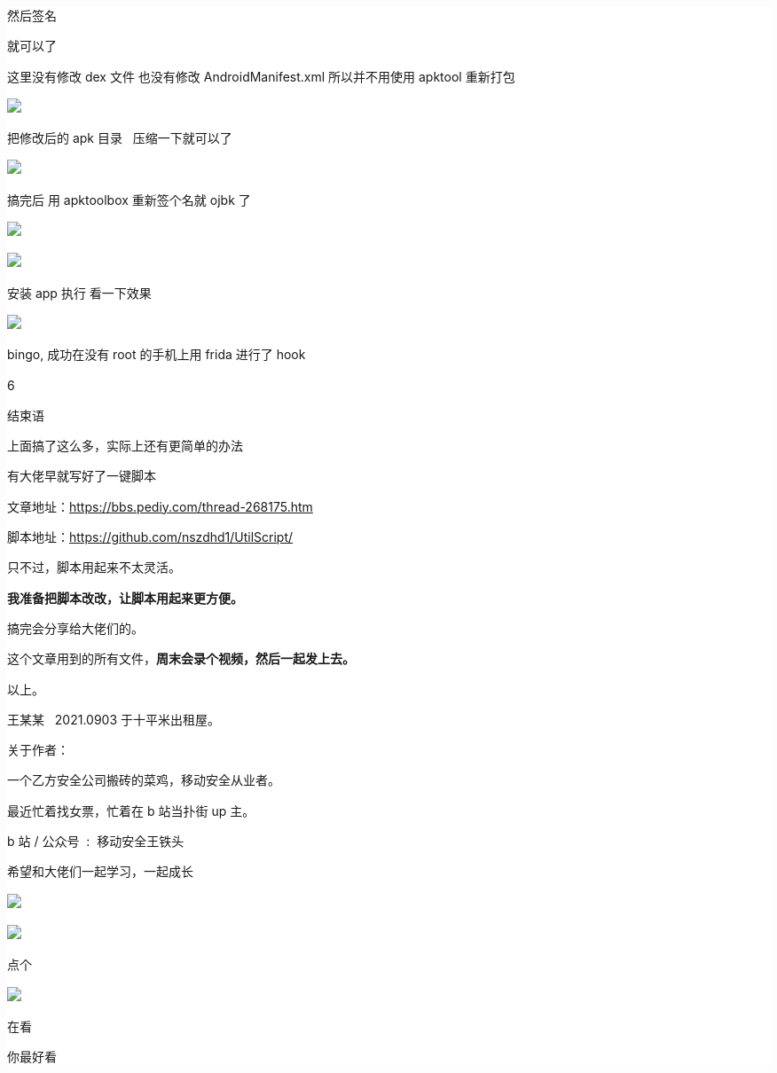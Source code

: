 然后签名

就可以了

这里没有修改 dex 文件 也没有修改 AndroidManifest.xml 所以并不用使用 apktool 重新打包

![](https://mmbiz.qpic.cn/mmbiz_png/iaZmLGkOncrIOytnicwdymn8nict7UicT89TG1haUMsx3hyeSC63aVMPduwYE0gTrRkic2HtKMKuq1miaS4dLhTW4FvQ/640?wx_fmt=png)

把修改后的 apk 目录   压缩一下就可以了

![](https://mmbiz.qpic.cn/mmbiz_png/iaZmLGkOncrIOytnicwdymn8nict7UicT89TaOE1nIJaUTTGhPdVAbZHKpOyWum0tQSmiaPoSFRuq8uxK7FqSw3OMtQ/640?wx_fmt=png)

搞完后 用 apktoolbox 重新签个名就 ojbk 了

![](https://mmbiz.qpic.cn/mmbiz_png/iaZmLGkOncrIOytnicwdymn8nict7UicT89TCQgWmRFrzFv98NgVGAG1ySVyic9MPFF7QdpvLWFG6SIa6pKtiaCgA8qA/640?wx_fmt=png)

![](https://mmbiz.qpic.cn/mmbiz_png/iaZmLGkOncrIOytnicwdymn8nict7UicT89TpmWBp6DFrzcB8AO5aYH1V0CZJtYw7WLnYlzh9SpicxUGAPcDxomlJFQ/640?wx_fmt=png)

安装 app 执行 看一下效果

![](https://mmbiz.qpic.cn/mmbiz_png/iaZmLGkOncrIOytnicwdymn8nict7UicT89Tys1icBmyMlQIiaOG86gmhq3EGticvPAcnIZYicRaBFjgrZvMeEPXyGeCjQ/640?wx_fmt=png)

bingo, 成功在没有 root 的手机上用 frida 进行了 hook

6

结束语

上面搞了这么多，实际上还有更简单的办法

有大佬早就写好了一键脚本

文章地址：https://bbs.pediy.com/thread-268175.htm

脚本地址：https://github.com/nszdhd1/UtilScript/

只不过，脚本用起来不太灵活。

**我准备把脚本改改，让脚本用起来更方便。**

搞完会分享给大佬们的。

这个文章用到的所有文件，**周末会录个视频，然后一起发上去。**

以上。

王某某   2021.0903 于十平米出租屋。

关于作者：

一个乙方安全公司搬砖的菜鸡，移动安全从业者。

最近忙着找女票，忙着在 b 站当扑街 up 主。

b 站 / 公众号  :  移动安全王铁头

希望和大佬们一起学习，一起成长

![](https://mmbiz.qpic.cn/mmbiz_png/D1XGIISrRhKQksamIGXRxFbSQuNUWamJYEUwU8KjhNprqa8STuc02vIUak808dBS7Fiao4hg6FS876bicD3uJPgQ/640?wx_fmt=png)

![](https://mmbiz.qpic.cn/mmbiz_png/hib5mZ2t0cdTmGAgkySPqAr20oBpFicUtQaleTGbgBdnvlIjH1SRficZ0YseibXwjTN5qd6npxn5QvTVN35MV9v86w/640?wx_fmt=png)

点个

![](https://mmbiz.qpic.cn/mmbiz_png/t3ZJ9oCd1YcJavCa7NoYkIDPhAtHQg5pOlFhHYic59ia9ic2gQGkZFHurrA63iaQeCbCHjial8ZW4XEd1HhOLZj3btQ/640?wx_fmt=png)

在看

你最好看
